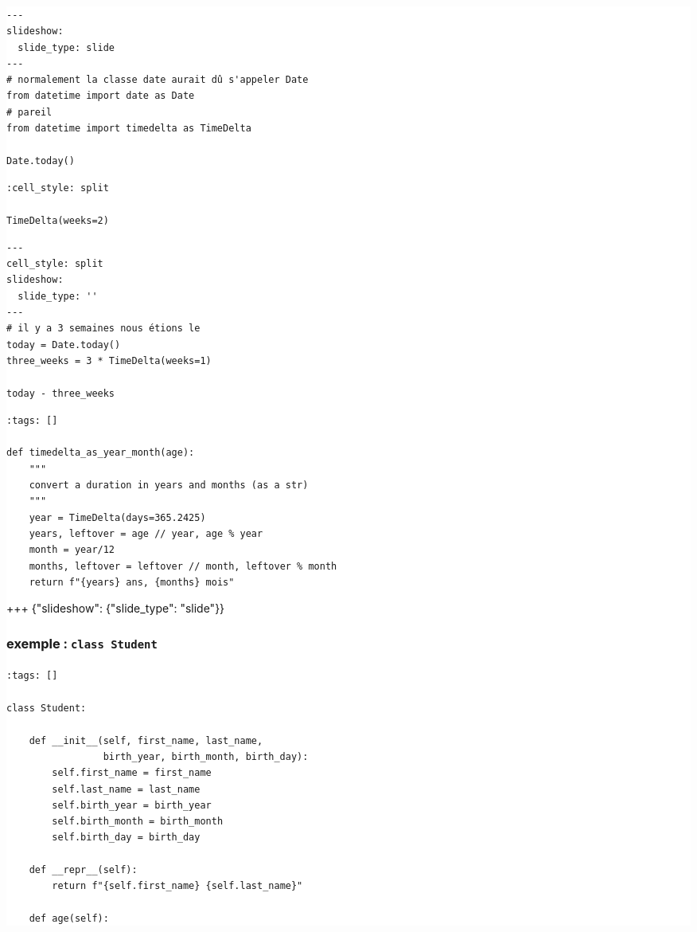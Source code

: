 ```{code-cell} ipython3
---
slideshow:
  slide_type: slide
---
# normalement la classe date aurait dû s'appeler Date
from datetime import date as Date
# pareil
from datetime import timedelta as TimeDelta

Date.today()
```

```{code-cell} ipython3
:cell_style: split

TimeDelta(weeks=2)
```

```{code-cell} ipython3
---
cell_style: split
slideshow:
  slide_type: ''
---
# il y a 3 semaines nous étions le
today = Date.today()
three_weeks = 3 * TimeDelta(weeks=1)

today - three_weeks
```

```{code-cell} ipython3
:tags: []

def timedelta_as_year_month(age):
    """
    convert a duration in years and months (as a str)
    """
    year = TimeDelta(days=365.2425)
    years, leftover = age // year, age % year
    month = year/12
    months, leftover = leftover // month, leftover % month
    return f"{years} ans, {months} mois"
```

+++ {"slideshow": {"slide_type": "slide"}}

### exemple : `class Student`

```{code-cell} ipython3
:tags: []

class Student:
    
    def __init__(self, first_name, last_name, 
                 birth_year, birth_month, birth_day):
        self.first_name = first_name
        self.last_name = last_name
        self.birth_year = birth_year
        self.birth_month = birth_month
        self.birth_day = birth_day
        
    def __repr__(self):
        return f"{self.first_name} {self.last_name}"
    
    def age(self):
```